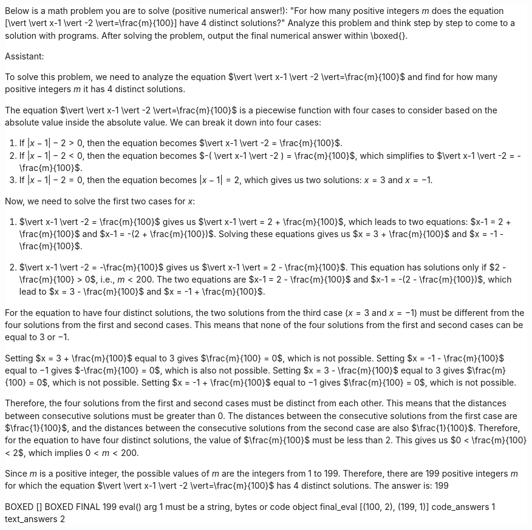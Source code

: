 Below is a math problem you are to solve (positive numerical answer!):
"For how many positive integers $m$ does the equation \[\vert \vert x-1 \vert -2 \vert=\frac{m}{100}\] have $4$ distinct solutions?"
Analyze this problem and think step by step to come to a solution with programs. After solving the problem, output the final numerical answer within \boxed{}.

Assistant:

 To solve this problem, we need to analyze the equation $\vert \vert x-1 \vert -2 \vert=\frac{m}{100}$ and find for how many positive integers $m$ it has $4$ distinct solutions.

The equation $\vert \vert x-1 \vert -2 \vert=\frac{m}{100}$ is a piecewise function with four cases to consider based on the absolute value inside the absolute value. We can break it down into four cases:

1. If $\vert x-1 \vert -2 > 0$, then the equation becomes $\vert x-1 \vert -2 = \frac{m}{100}$.
2. If $\vert x-1 \vert -2 < 0$, then the equation becomes $-( \vert x-1 \vert -2 ) = \frac{m}{100}$, which simplifies to $\vert x-1 \vert -2 = -\frac{m}{100}$.
3. If $\vert x-1 \vert -2 = 0$, then the equation becomes $\vert x-1 \vert = 2$, which gives us two solutions: $x = 3$ and $x = -1$.

Now, we need to solve the first two cases for $x$:

1. $\vert x-1 \vert -2 = \frac{m}{100}$ gives us $\vert x-1 \vert = 2 + \frac{m}{100}$, which leads to two equations: $x-1 = 2 + \frac{m}{100}$ and $x-1 = -(2 + \frac{m}{100})$. Solving these equations gives us $x = 3 + \frac{m}{100}$ and $x = -1 - \frac{m}{100}$.

2. $\vert x-1 \vert -2 = -\frac{m}{100}$ gives us $\vert x-1 \vert = 2 - \frac{m}{100}$. This equation has solutions only if $2 - \frac{m}{100} > 0$, i.e., $m < 200$. The two equations are $x-1 = 2 - \frac{m}{100}$ and $x-1 = -(2 - \frac{m}{100})$, which lead to $x = 3 - \frac{m}{100}$ and $x = -1 + \frac{m}{100}$.

For the equation to have four distinct solutions, the two solutions from the third case ($x = 3$ and $x = -1$) must be different from the four solutions from the first and second cases. This means that none of the four solutions from the first and second cases can be equal to $3$ or $-1$. 

Setting $x = 3 + \frac{m}{100}$ equal to $3$ gives $\frac{m}{100} = 0$, which is not possible. Setting $x = -1 - \frac{m}{100}$ equal to $-1$ gives $-\frac{m}{100} = 0$, which is also not possible. Setting $x = 3 - \frac{m}{100}$ equal to $3$ gives $\frac{m}{100} = 0$, which is not possible. Setting $x = -1 + \frac{m}{100}$ equal to $-1$ gives $\frac{m}{100} = 0$, which is not possible.

Therefore, the four solutions from the first and second cases must be distinct from each other. This means that the distances between consecutive solutions must be greater than $0$. The distances between the consecutive solutions from the first case are $\frac{1}{100}$, and the distances between the consecutive solutions from the second case are also $\frac{1}{100}$. Therefore, for the equation to have four distinct solutions, the value of $\frac{m}{100}$ must be less than $2$. This gives us $0 < \frac{m}{100} < 2$, which implies $0 < m < 200$.

Since $m$ is a positive integer, the possible values of $m$ are the integers from $1$ to $199$. Therefore, there are $199$ positive integers $m$ for which the equation $\vert \vert x-1 \vert -2 \vert=\frac{m}{100}$ has $4$ distinct solutions. The answer is: $199$

BOXED []
BOXED FINAL 199
eval() arg 1 must be a string, bytes or code object final_eval
[(100, 2), (199, 1)]
code_answers 1 text_answers 2
